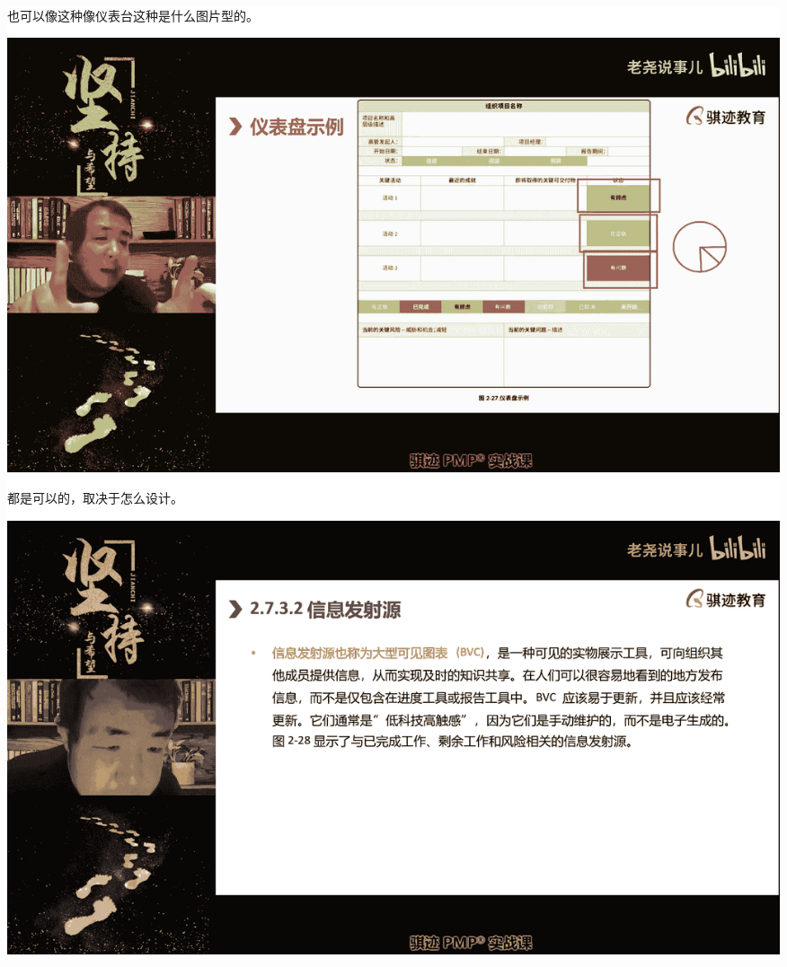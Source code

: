 也可以像这种像仪表台这种是什么图片型的。

![](img/510199baef971b6bc19ac4f97dd493bd_284.png)

都是可以的，取决于怎么设计。

![](img/510199baef971b6bc19ac4f97dd493bd_286.png)

